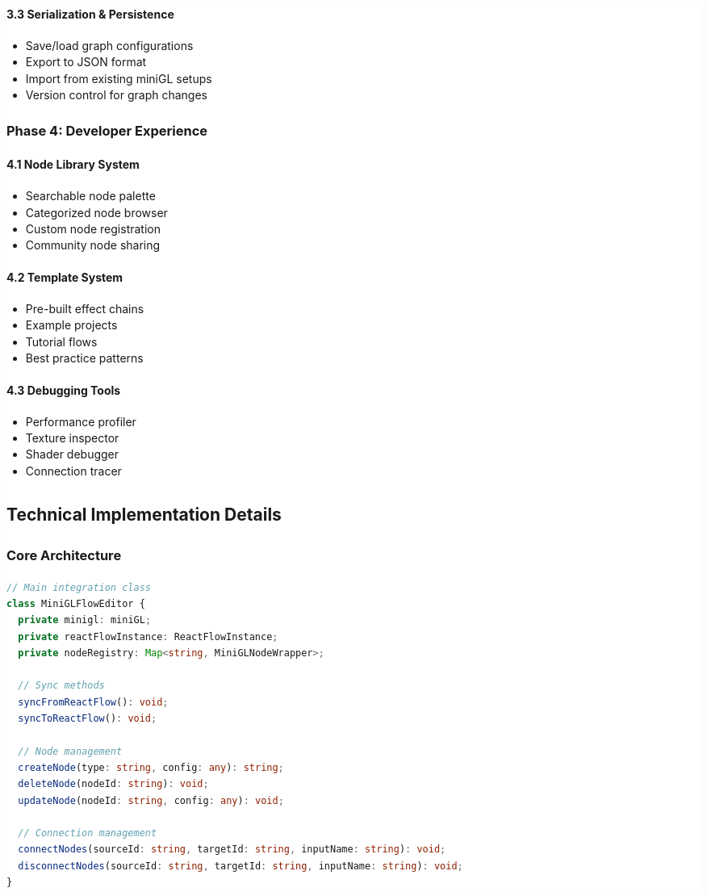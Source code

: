 #### 3.3 Serialization & Persistence
- Save/load graph configurations
- Export to JSON format
- Import from existing miniGL setups
- Version control for graph changes

### Phase 4: Developer Experience

#### 4.1 Node Library System
- Searchable node palette
- Categorized node browser
- Custom node registration
- Community node sharing

#### 4.2 Template System
- Pre-built effect chains
- Example projects
- Tutorial flows
- Best practice patterns

#### 4.3 Debugging Tools
- Performance profiler
- Texture inspector
- Shader debugger
- Connection tracer

## Technical Implementation Details

### Core Architecture

```typescript
// Main integration class
class MiniGLFlowEditor {
  private minigl: miniGL;
  private reactFlowInstance: ReactFlowInstance;
  private nodeRegistry: Map<string, MiniGLNodeWrapper>;
  
  // Sync methods
  syncFromReactFlow(): void;
  syncToReactFlow(): void;
  
  // Node management
  createNode(type: string, config: any): string;
  deleteNode(nodeId: string): void;
  updateNode(nodeId: string, config: any): void;
  
  // Connection management
  connectNodes(sourceId: string, targetId: string, inputName: string): void;
  disconnectNodes(sourceId: string, targetId: string, inputName: string): void;
}
```
